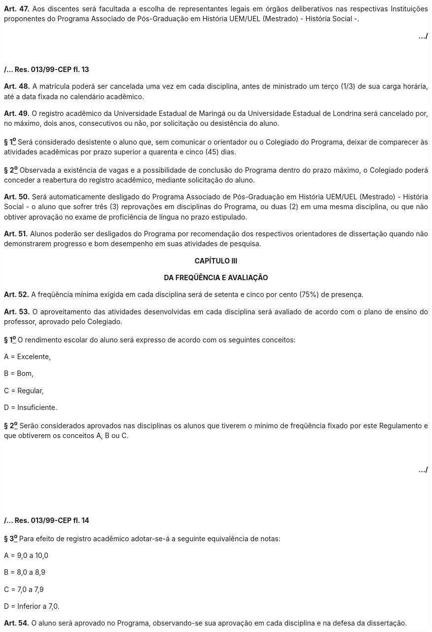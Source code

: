 <B><P ALIGN="JUSTIFY">Art. 47.</B> Aos discentes ser&aacute; facultada a escolha de representantes legais em &oacute;rg&atilde;os deliberativos nas respectivas Institui&ccedil;&otilde;es proponentes do Programa Associado de P&oacute;s-Gradua&ccedil;&atilde;o em Hist&oacute;ria UEM/UEL (Mestrado) - Hist&oacute;ria Social -.</P>
<B><P ALIGN="JUSTIFY"></P>
<P ALIGN="RIGHT">.../</P>
<P ALIGN="JUSTIFY"></P>
<P ALIGN="JUSTIFY">&nbsp;</P>
<P ALIGN="JUSTIFY">/... Res. 013/99-CEP&#9;&#9;&#9;&#9;&#9;&#9;&#9;&#9;        fl. 13</P>
<P ALIGN="JUSTIFY"></P>
<P ALIGN="JUSTIFY">Art. 48.</B> A matr&iacute;cula poder&aacute; ser cancelada uma vez em cada disciplina, antes de ministrado um ter&ccedil;o (1/3) de sua carga hor&aacute;ria, at&eacute; a data fixada no calend&aacute;rio acad&ecirc;mico.</P>
<B><P ALIGN="JUSTIFY">Art. 49.</B> O registro acad&ecirc;mico da Universidade Estadual de Maring&aacute; ou da Universidade Estadual  de  Londrina ser&aacute; cancelado por, no m&aacute;ximo, dois anos, consecutivos ou n&atilde;o, por solicita&ccedil;&atilde;o ou desist&ecirc;ncia do aluno.</P>
<B><P ALIGN="JUSTIFY">§ 1<U><SUP>o</U></SUP> </B>Ser&aacute; considerado desistente o aluno que, sem comunicar o orientador ou o Colegiado do Programa, deixar de comparecer &agrave;s atividades acad&ecirc;micas por prazo superior a quarenta e cinco (45) dias.</P>
<B><P ALIGN="JUSTIFY">§ 2<U><SUP>o</U></SUP> </B>Observada a exist&ecirc;ncia de vagas e a possibilidade de conclus&atilde;o do Programa dentro do prazo m&aacute;ximo, o Colegiado poder&aacute; conceder a reabertura do registro acad&ecirc;mico, mediante solicita&ccedil;&atilde;o do aluno.</P>
<B><P ALIGN="JUSTIFY">Art. 50.</B> Ser&aacute; automaticamente desligado do Programa Associado de P&oacute;s-Gradua&ccedil;&atilde;o em Hist&oacute;ria UEM/UEL (Mestrado) - Hist&oacute;ria Social - o aluno que sofrer tr&ecirc;s (3) reprova&ccedil;&otilde;es em disciplinas do Programa, ou duas (2) em uma mesma disciplina, ou que n&atilde;o obtiver aprova&ccedil;&atilde;o no exame de profici&ecirc;ncia de l&iacute;ngua no prazo estipulado.</P>
<B><P ALIGN="JUSTIFY">Art. 51.</B> Alunos poder&atilde;o ser desligados do Programa por recomenda&ccedil;&atilde;o dos respectivos orientadores de disserta&ccedil;&atilde;o quando n&atilde;o demonstrarem progresso e bom desempenho em suas atividades de pesquisa.</P>
<P ALIGN="JUSTIFY"></P>
<B><P ALIGN="CENTER">CAP&Iacute;TULO III</P>
<P ALIGN="CENTER">DA FREQ&Uuml;&Ecirc;NCIA E AVALIA&Ccedil;&Atilde;O</P>
<P ALIGN="JUSTIFY"></P>
<P ALIGN="JUSTIFY">Art. 52.</B> A freq&uuml;&ecirc;ncia  m&iacute;nima exigida em cada disciplina ser&aacute; de setenta e cinco por cento (75%) de presen&ccedil;a.</P>
<B><P ALIGN="JUSTIFY">Art. 53.</B> O aproveitamento das atividades desenvolvidas em cada disciplina ser&aacute; avaliado de acordo com o plano de ensino do professor, aprovado pelo Colegiado.</P>
<B><P ALIGN="JUSTIFY">§ 1<U><SUP>o</U></SUP> </B>O rendimento escolar do aluno ser&aacute; expresso de acordo com os seguintes conceitos:</P>
<P ALIGN="JUSTIFY">A = Excelente,</P>
<P ALIGN="JUSTIFY">B = Bom,</P>
<P ALIGN="JUSTIFY">C = Regular,</P>
<P ALIGN="JUSTIFY">D = Insuficiente.</P>
<B><P ALIGN="JUSTIFY">§ 2<U><SUP>o</U></SUP> </B>Ser&atilde;o considerados aprovados nas disciplinas os alunos que tiverem o m&iacute;nimo de freq&uuml;&ecirc;ncia fixado por este Regulamento e que obtiverem os conceitos A, B ou C.</P>
<B><P ALIGN="JUSTIFY"></P>
<P ALIGN="JUSTIFY">&nbsp;</P>
<P ALIGN="RIGHT">.../</P>
<P ALIGN="JUSTIFY"></P>
<P ALIGN="JUSTIFY">&nbsp;</P>
<P ALIGN="JUSTIFY">&nbsp;</P>
<P ALIGN="JUSTIFY">/... Res. 013/99-CEP&#9;&#9;&#9;&#9;&#9;&#9;&#9;&#9;      fl. 14</P>
<P ALIGN="JUSTIFY"></P>
<P ALIGN="JUSTIFY">§ 3<U><SUP>o</U></SUP> </B>Para efeito de registro acad&ecirc;mico adotar-se-&aacute; a seguinte equival&ecirc;ncia de notas:</P>
<P ALIGN="JUSTIFY">A = 9,0 a 10,0</P>
<P ALIGN="JUSTIFY">B = 8,0 a 8,9</P>
<P ALIGN="JUSTIFY">C = 7,0 a 7,9</P>
<P ALIGN="JUSTIFY">D = Inferior a 7,0.</P>
<B><P ALIGN="JUSTIFY">Art. 54.</B> O aluno ser&aacute; aprovado no Programa, observando-se sua aprova&ccedil;&atilde;o em cada disciplina e na defesa da disserta&ccedil;&atilde;o.</P>
<P ALIGN="JUSTIFY"></P>